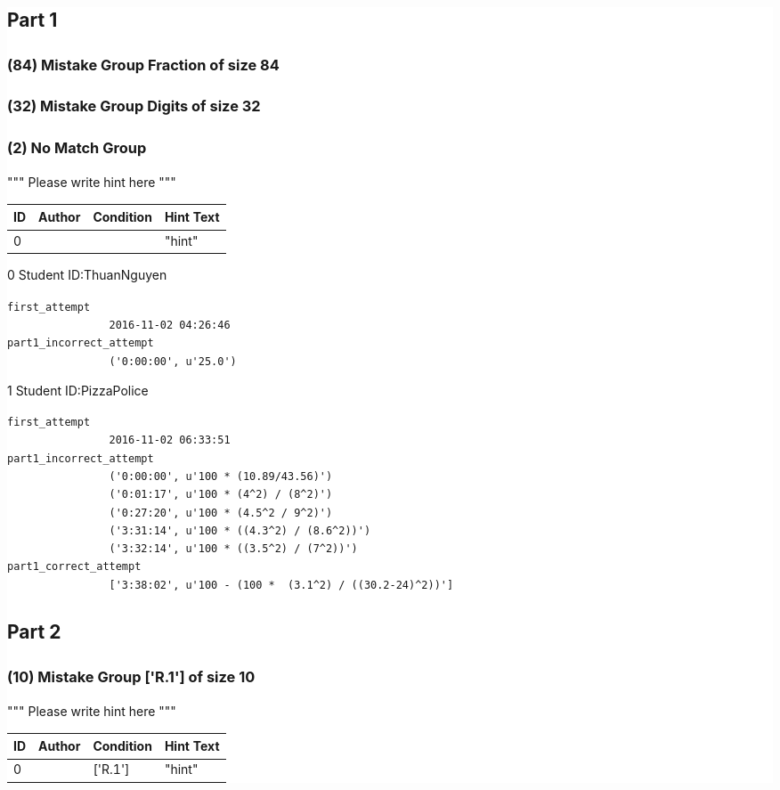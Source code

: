 ## Part 1

### (84) Mistake Group Fraction of size 84




### (32) Mistake Group Digits of size 32




### (2) No Match Group 
""" Please write hint here """

|ID	|Author	|Condition	|Hint Text|
|---|---|---|---|
|0|	|	|"hint"	|

0 Student ID:ThuanNguyen

	first_attempt
					2016-11-02 04:26:46
	part1_incorrect_attempt
					('0:00:00', u'25.0')

1 Student ID:PizzaPolice

	first_attempt
					2016-11-02 06:33:51
	part1_incorrect_attempt
					('0:00:00', u'100 * (10.89/43.56)')
					('0:01:17', u'100 * (4^2) / (8^2)')
					('0:27:20', u'100 * (4.5^2 / 9^2)')
					('3:31:14', u'100 * ((4.3^2) / (8.6^2))')
					('3:32:14', u'100 * ((3.5^2) / (7^2))')
	part1_correct_attempt
					['3:38:02', u'100 - (100 *  (3.1^2) / ((30.2-24)^2))']












## Part 2

### (10) Mistake Group ['R.1'] of size 10
""" Please write hint here """

|ID	|Author	|Condition	|Hint Text|
|---|---|---|---|
|0|	|['R.1']	|"hint"	|
